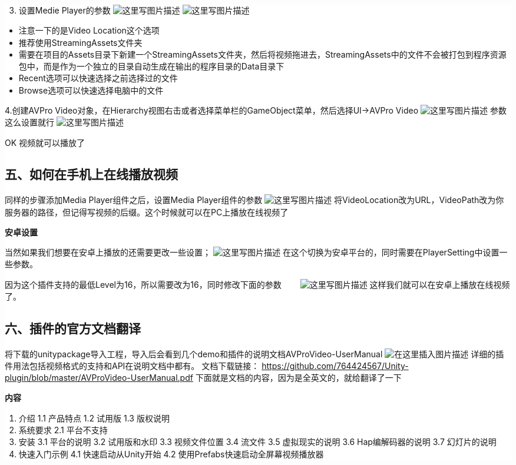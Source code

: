 
3. 设置Medie Player的参数
![这里写图片描述](https://img-blog.csdn.net/20180614171707277?watermark/2/text/aHR0cHM6Ly9ibG9nLmNzZG4ubmV0L3E3NjQ0MjQ1Njc=/font/5a6L5L2T/fontsize/400/fill/I0JBQkFCMA==/dissolve/70)
![这里写图片描述](https://img-blog.csdn.net/20180614171359601?watermark/2/text/aHR0cHM6Ly9ibG9nLmNzZG4ubmV0L3E3NjQ0MjQ1Njc=/font/5a6L5L2T/fontsize/400/fill/I0JBQkFCMA==/dissolve/70)
- 注意一下的是Video Location这个选项
- 推荐使用StreamingAssets文件夹
- 需要在项目的Assets目录下新建一个StreamingAssets文件夹，然后将视频拖进去，StreamingAssets中的文件不会被打包到程序资源包中，而是作为一个独立的目录自动生成在输出的程序目录的Data目录下
- Recent选项可以快速选择之前选择过的文件
- Browse选项可以快速选择电脑中的文件

4.创建AVPro Video对象，在Hierarchy视图右击或者选择菜单栏的GameObject菜单，然后选择UI->AVPro Video
![这里写图片描述](https://img-blog.csdn.net/20180614171456610?watermark/2/text/aHR0cHM6Ly9ibG9nLmNzZG4ubmV0L3E3NjQ0MjQ1Njc=/font/5a6L5L2T/fontsize/400/fill/I0JBQkFCMA==/dissolve/70)
参数这么设置就行
![这里写图片描述](https://img-blog.csdn.net/20180614171638325?watermark/2/text/aHR0cHM6Ly9ibG9nLmNzZG4ubmV0L3E3NjQ0MjQ1Njc=/font/5a6L5L2T/fontsize/400/fill/I0JBQkFCMA==/dissolve/70)

OK 视频就可以播放了


## 五、如何在手机上在线播放视频

同样的步骤添加Media Player组件之后，设置Media Player组件的参数
![这里写图片描述](https://img-blog.csdn.net/20180614172309683?watermark/2/text/aHR0cHM6Ly9ibG9nLmNzZG4ubmV0L3E3NjQ0MjQ1Njc=/font/5a6L5L2T/fontsize/400/fill/I0JBQkFCMA==/dissolve/70)
将VideoLocation改为URL，VideoPath改为你服务器的路径，但记得写视频的后缀。这个时候就可以在PC上播放在线视频了


**安卓设置**

当然如果我们想要在安卓上播放的还需要更改一些设置；
![这里写图片描述](https://img-blog.csdn.net/20180614172437309?watermark/2/text/aHR0cHM6Ly9ibG9nLmNzZG4ubmV0L3E3NjQ0MjQ1Njc=/font/5a6L5L2T/fontsize/400/fill/I0JBQkFCMA==/dissolve/70)
在这个切换为安卓平台的，同时需要在PlayerSetting中设置一些参数。

因为这个插件支持的最低Level为16，所以需要改为16，同时修改下面的参数
　　![这里写图片描述](https://img-blog.csdn.net/20180614172449138?watermark/2/text/aHR0cHM6Ly9ibG9nLmNzZG4ubmV0L3E3NjQ0MjQ1Njc=/font/5a6L5L2T/fontsize/400/fill/I0JBQkFCMA==/dissolve/70)
这样我们就可以在安卓上播放在线视频了。
## 六、插件的官方文档翻译
将下载的unitypackage导入工程，导入后会看到几个demo和插件的说明文档AVProVideo-UserManual
![在这里插入图片描述](https://img-blog.csdnimg.cn/2020011311053810.png?x-oss-process=image/watermark,type_ZmFuZ3poZW5naGVpdGk,shadow_10,text_aHR0cHM6Ly9ibG9nLmNzZG4ubmV0L3E3NjQ0MjQ1Njc=,size_16,color_FFFFFF,t_70)
详细的插件用法包括视频格式的支持和API在说明文档中都有。
文档下载链接：
https://github.com/764424567/Unity-plugin/blob/master/AVProVideo-UserManual.pdf
下面就是文档的内容，因为是全英文的，就给翻译了一下

**内容**
 1. 介绍
	 1.1  产品特点
	 1.2 试用版
	 1.3 版权说明
 2. 系统要求
	 2.1 平台不支持
 3. 安装
	 3.1 平台的说明
	 3.2  试用版和水印
	 3.3 视频文件位置
	 3.4 流文件
	 3.5 虚拟现实的说明
	 3.6 Hap编解码器的说明
	 3.7 幻灯片的说明
 4. 快速入门示例
	 4.1 快速启动从Unity开始
	 4.2 使用Prefabs快速启动全屏幕视频播放器